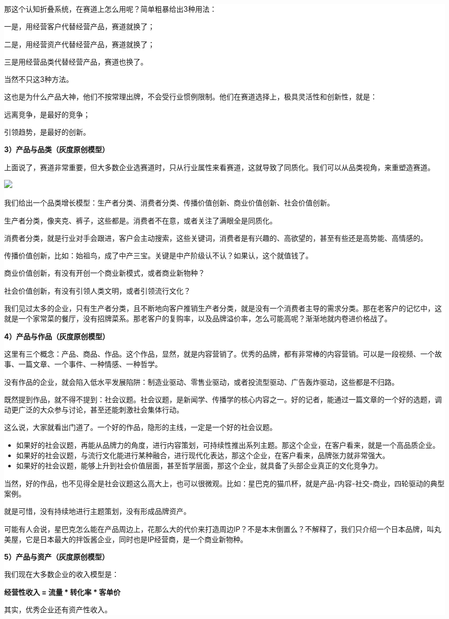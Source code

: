 那这个认知折叠系统，在赛道上怎么用呢？简单粗暴给出3种用法：

一是，用经营客户代替经营产品，赛道就换了；

二是，用经营资产代替经营产品，赛道就换了；

三是用经营品类代替经营产品，赛道也换了。

当然不只这3种方法。

这也是为什么产品大神，他们不按常理出牌，不会受行业惯例限制。他们在赛道选择上，极具灵活性和创新性，就是：

远离竞争，是最好的竞争；

引领趋势，是最好的创新。

**3）产品与品类（灰度原创模型）**

上面说了，赛道非常重要，但大多数企业选赛道时，只从行业属性来看赛道，这就导致了同质化。我们可以从品类视角，来重塑造赛道。

![](https://image.woshipm.com/2025/04/10/9aaf41ea-15d7-11f0-8fbc-00163e09d72f.png)

我们给出一个品类增长模型：生产者分类、消费者分类、传播价值创新、商业价值创新、社会价值创新。

生产者分类，像夹克、裤子，这些都是。消费者不在意，或者关注了满眼全是同质化。

消费者分类，就是行业对手会跟进，客户会主动搜索，这些关键词，消费者是有兴趣的、高欲望的，甚至有些还是高势能、高情感的。

传播价值创新，比如：始祖鸟，成了中产三宝。关键是中产阶级认不认？如果认，这个就值钱了。

商业价值创新，有没有开创一个商业新模式，或者商业新物种？

社会价值创新，有没有引领人类文明，或者引领流行文化？

我们见过太多的企业，只有生产者分类，且不断地向客户推销生产者分类，就是没有一个消费者主导的需求分类。那在老客户的记忆中，这就是一个家常菜的餐厅，没有招牌菜系。那老客户的复购率，以及品牌溢价率，怎么可能高呢？渐渐地就内卷进价格战了。

**4）产品与作品（灰度原创模型）**

这里有三个概念：产品、商品、作品。这个作品，显然，就是内容营销了。优秀的品牌，都有非常棒的内容营销。可以是一段视频、一个故事、一篇文章、一个事件、一种情感、一种哲学。

没有作品的企业，就会陷入低水平发展陷阱：制造业驱动、零售业驱动，或者投流型驱动、广告轰炸驱动，这些都是不归路。

既然提到作品，就不得不提到：社会议题。社会议题，是新闻学、传播学的核心内容之一。好的记者，能通过一篇文章的一个好的选题，调动更广泛的大众参与讨论，甚至还能刺激社会集体行动。    

这么说，大家就看出门道了。一个好的作品，隐形的主线，一定是一个好的社会议题。

*   如果好的社会议题，再能从品牌力的角度，进行内容策划，可持续性推出系列主题。那这个企业，在客户看来，就是一个高品质企业。
*   如果好的社会议题，与流行文化能进行某种融合，进行现代化表达，那这个企业，在客户看来，品牌张力就非常强大。
*   如果好的社会议题，能够上升到社会价值层面，甚至哲学层面，那这个企业，就具备了头部企业真正的文化竞争力。

当然，好的作品，也不见得全是社会议题这么高大上，也可以很微观。比如：星巴克的猫爪杯，就是产品-内容-社交-商业，四轮驱动的典型案例。

就是可惜，没有持续地进行主题策划，没有形成品牌资产。

可能有人会说，星巴克怎么能在产品周边上，花那么大的代价来打造周边IP？不是本末倒置么？不解释了，我们只介绍一个日本品牌，叫丸美屋，它是日本最大的拌饭酱企业，同时也是IP经营商，是一个商业新物种。

**5）产品与资产（灰度原创模型）**    

我们现在大多数企业的收入模型是：

**经营性收入 = 流量 \* 转化率 \* 客单价**

其实，优秀企业还有资产性收入。
